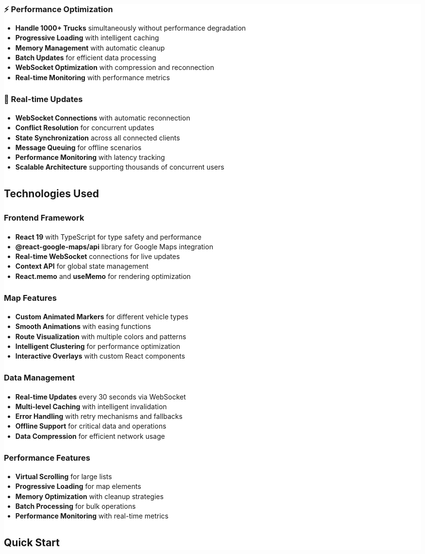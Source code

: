### ⚡ Performance Optimization
- **Handle 1000+ Trucks** simultaneously without performance degradation
- **Progressive Loading** with intelligent caching
- **Memory Management** with automatic cleanup
- **Batch Updates** for efficient data processing
- **WebSocket Optimization** with compression and reconnection
- **Real-time Monitoring** with performance metrics

### 🔄 Real-time Updates
- **WebSocket Connections** with automatic reconnection
- **Conflict Resolution** for concurrent updates
- **State Synchronization** across all connected clients
- **Message Queuing** for offline scenarios
- **Performance Monitoring** with latency tracking
- **Scalable Architecture** supporting thousands of concurrent users

## Technologies Used

### Frontend Framework
- **React 19** with TypeScript for type safety and performance
- **@react-google-maps/api** library for Google Maps integration
- **Real-time WebSocket** connections for live updates
- **Context API** for global state management
- **React.memo** and **useMemo** for rendering optimization

### Map Features
- **Custom Animated Markers** for different vehicle types
- **Smooth Animations** with easing functions
- **Route Visualization** with multiple colors and patterns
- **Intelligent Clustering** for performance optimization
- **Interactive Overlays** with custom React components

### Data Management
- **Real-time Updates** every 30 seconds via WebSocket
- **Multi-level Caching** with intelligent invalidation
- **Error Handling** with retry mechanisms and fallbacks
- **Offline Support** for critical data and operations
- **Data Compression** for efficient network usage

### Performance Features
- **Virtual Scrolling** for large lists
- **Progressive Loading** for map elements
- **Memory Optimization** with cleanup strategies
- **Batch Processing** for bulk operations
- **Performance Monitoring** with real-time metrics

## Quick Start
